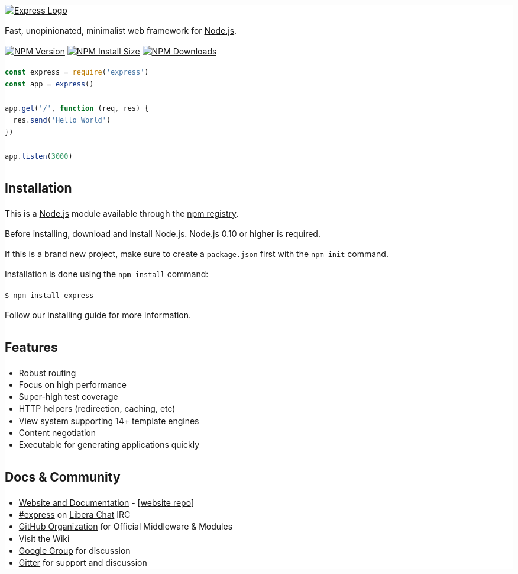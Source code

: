 [![Express Logo](https://i.cloudup.com/zfY6lL7eFa-3000x3000.png)](http://expressjs.com/)

  Fast, unopinionated, minimalist web framework for [Node.js](http://nodejs.org).

  [![NPM Version][npm-version-image]][npm-url]
  [![NPM Install Size][npm-install-size-image]][npm-install-size-url]
  [![NPM Downloads][npm-downloads-image]][npm-downloads-url]

```js
const express = require('express')
const app = express()

app.get('/', function (req, res) {
  res.send('Hello World')
})

app.listen(3000)
```

## Installation

This is a [Node.js](https://nodejs.org/en/) module available through the
[npm registry](https://www.npmjs.com/).

Before installing, [download and install Node.js](https://nodejs.org/en/download/).
Node.js 0.10 or higher is required.

If this is a brand new project, make sure to create a `package.json` first with
the [`npm init` command](https://docs.npmjs.com/creating-a-package-json-file).

Installation is done using the
[`npm install` command](https://docs.npmjs.com/getting-started/installing-npm-packages-locally):

```console
$ npm install express
```

Follow [our installing guide](http://expressjs.com/en/starter/installing.html)
for more information.

## Features

  * Robust routing
  * Focus on high performance
  * Super-high test coverage
  * HTTP helpers (redirection, caching, etc)
  * View system supporting 14+ template engines
  * Content negotiation
  * Executable for generating applications quickly

## Docs & Community

  * [Website and Documentation](http://expressjs.com/) - [[website repo](https://github.com/expressjs/expressjs.com)]
  * [#express](https://web.libera.chat/#express) on [Libera Chat](https://libera.chat) IRC
  * [GitHub Organization](https://github.com/expressjs) for Official Middleware & Modules
  * Visit the [Wiki](https://github.com/expressjs/express/wiki)
  * [Google Group](https://groups.google.com/group/express-js) for discussion
  * [Gitter](https://gitter.im/expressjs/express) for support and discussion


[appveyor-image]: https://badgen.net/appveyor/ci/dougwilson/express/master?label=windows
[appveyor-url]: https://ci.appveyor.com/project/dougwilson/express
[coveralls-image]: https://badgen.net/coveralls/c/github/expressjs/express/master
[coveralls-url]: https://coveralls.io/r/expressjs/express?branch=master
[github-actions-ci-image]: https://badgen.net/github/checks/expressjs/express/master?label=linux
[github-actions-ci-url]: https://github.com/expressjs/express/actions/workflows/ci.yml
[npm-downloads-image]: https://badgen.net/npm/dm/express
[npm-downloads-url]: https://npmcharts.com/compare/express?minimal=true
[npm-install-size-image]: https://badgen.net/packagephobia/install/express
[npm-install-size-url]: https://packagephobia.com/result?p=express
[npm-url]: https://npmjs.org/package/express
[npm-version-image]: https://badgen.net/npm/v/express